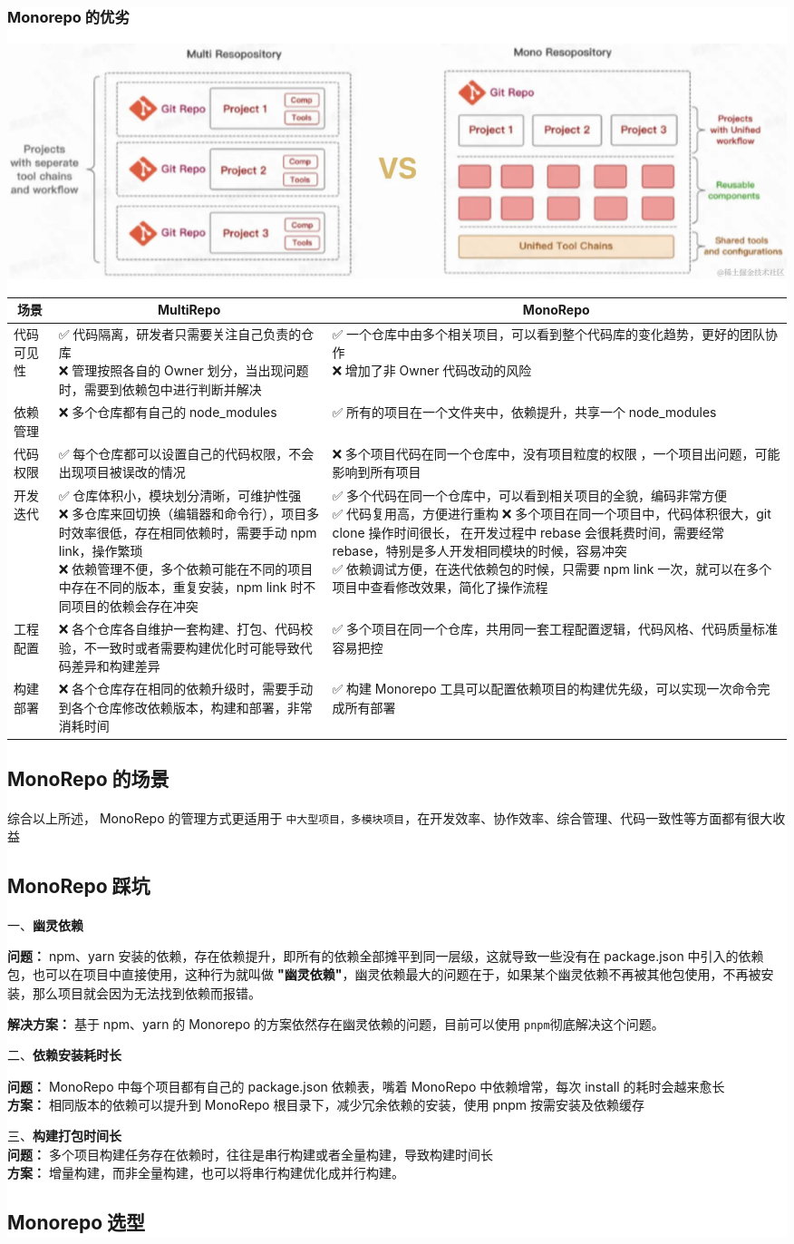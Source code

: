 ### Monorepo 的优劣

![monorepo和multi-repo的区别](./images/monorepo/monorepo-git.jpg)

| 场景       | MultiRepo                                                                                                                                                                                                                                                     | MonoRepo                                                                                                                                                                                                                                                                                                                                                                     |
| ---------- | ------------------------------------------------------------------------------------------------------------------------------------------------------------------------------------------------------------------------------------------------------------- | ---------------------------------------------------------------------------------------------------------------------------------------------------------------------------------------------------------------------------------------------------------------------------------------------------------------------------------------------------------------------------- |
| 代码可见性 | ✅ 代码隔离，研发者只需要关注自己负责的仓库<br/> ❌ 管理按照各自的 Owner 划分，当出现问题时，需要到依赖包中进行判断并解决                                                                                                                                     | ✅ 一个仓库中由多个相关项目，可以看到整个代码库的变化趋势，更好的团队协作 <br/>❌ 增加了非 Owner 代码改动的风险                                                                                                                                                                                                                                                              |
| 依赖管理   | ❌ 多个仓库都有自己的 node_modules                                                                                                                                                                                                                            | ✅ 所有的项目在一个文件夹中，依赖提升，共享一个 node_modules                                                                                                                                                                                                                                                                                                                 |
| 代码权限   | ✅ 每个仓库都可以设置自己的代码权限，不会出现项目被误改的情况                                                                                                                                                                                                 | ❌ 多个项目代码在同一个仓库中，没有项目粒度的权限 ，一个项目出问题，可能影响到所有项目                                                                                                                                                                                                                                                                                       |
| 开发迭代   | ✅ 仓库体积小，模块划分清晰，可维护性强 <br/>❌ 多仓库来回切换（编辑器和命令行），项目多时效率很低，存在相同依赖时，需要手动 npm link，操作繁琐 <br/>❌ 依赖管理不便，多个依赖可能在不同的项目中存在不同的版本，重复安装，npm link 时不同项目的依赖会存在冲突 | ✅ 多个代码在同一个仓库中，可以看到相关项目的全貌，编码非常方便<br/> ✅ 代码复用高，方便进行重构 ❌ 多个项目在同一个项目中，代码体积很大，git clone 操作时间很长， 在开发过程中 rebase 会很耗费时间，需要经常 rebase，特别是多人开发相同模块的时候，容易冲突 <br/> ✅ 依赖调试方便，在迭代依赖包的时候，只需要 npm link 一次，就可以在多个项目中查看修改效果，简化了操作流程 |
| 工程配置   | ❌ 各个仓库各自维护一套构建、打包、代码校验，不一致时或者需要构建优化时可能导致代码差异和构建差异                                                                                                                                                             | ✅ 多个项目在同一个仓库，共用同一套工程配置逻辑，代码风格、代码质量标准容易把控                                                                                                                                                                                                                                                                                              |
| 构建部署   | ❌ 各个仓库存在相同的依赖升级时，需要手动到各个仓库修改依赖版本，构建和部署，非常消耗时间                                                                                                                                                                     | ✅ 构建 Monorepo 工具可以配置依赖项目的构建优先级，可以实现一次命令完成所有部署                                                                                                                                                                                                                                                                                              |

## MonoRepo 的场景

综合以上所述， MonoRepo 的管理方式更适用于 `中大型项目，多模块项目`，在开发效率、协作效率、综合管理、代码一致性等方面都有很大收益

## MonoRepo 踩坑

一、**幽灵依赖**

**问题：** npm、yarn 安装的依赖，存在依赖提升，即所有的依赖全部摊平到同一层级，这就导致一些没有在 package.json 中引入的依赖包，也可以在项目中直接使用，这种行为就叫做 **"幽灵依赖"**，幽灵依赖最大的问题在于，如果某个幽灵依赖不再被其他包使用，不再被安装，那么项目就会因为无法找到依赖而报错。

**解决方案：** 基于 npm、yarn 的 Monorepo 的方案依然存在幽灵依赖的问题，目前可以使用 `pnpm`彻底解决这个问题。

二、**依赖安装耗时长**

**问题：** MonoRepo 中每个项目都有自己的 package.json 依赖表，嘴着 MonoRepo 中依赖增常，每次 install 的耗时会越来愈长  
**方案：** 相同版本的依赖可以提升到 MonoRepo 根目录下，减少冗余依赖的安装，使用 pnpm 按需安装及依赖缓存

三、**构建打包时间长**  
**问题：** 多个项目构建任务存在依赖时，往往是串行构建或者全量构建，导致构建时间长  
**方案：** 增量构建，而非全量构建，也可以将串行构建优化成并行构建。

## Monorepo 选型
